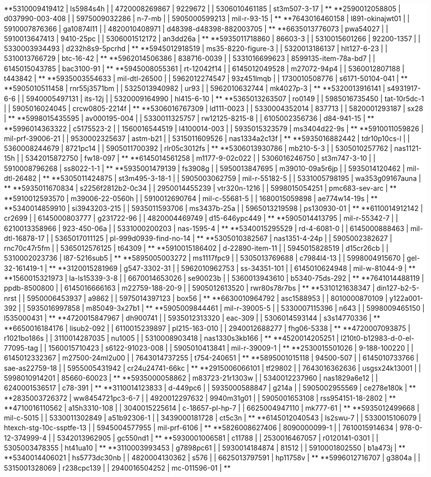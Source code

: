**5310009419412 | ls5984s4h |  | 4720008269867 | 9229672 |  | 5306010461185 | st3m507-3-17 | **    **2590012058805 | d037990-003-408 |  | 5975009032286 | n-7-mb |  | 5905000599213 | mil-r-93-15 | **    **7643016460158 | l891-okinajwt01 |  | 5910007876366 | ga10874l11 |  | 4820010408971 | d48398-d48398-882003705 | **    **6635013776073 | pwa54027 |  | 5910013647413 | 9410-25pc |  | 5306001512172 | an3dd26a | **    **5935011718860 | 86603-3 |  | 5310015601266 | 92200-1357 |  | 5330003934493 | d232h8s9-5pcrhd | **    **5945012918519 | ms35-8220-figure-3 |  | 5320013186137 | hlt127-6-23 |  | 5310013766729 | btc-16-42 | **
**5962014506386 | 838716-0039 |  | 5331016699623 | 8599135-item-78a-bd7 |  | 6145015043785 | bac3100-91 | **    **5945008055361 | rt-12042f14 |  | 6145012049528 | m27072-94p4 |  | 5360012807188 | t443842 | **    **5935003554633 | mil-dtl-26500 |  | 5962012274547 | 93z451lmqb |  | 1730010508776 | s6171-50104-041 | **    **5905010511458 | rnr55j3571bm |  | 5325013940982 | ur93 |  | 5962010632744 | mk4027p-3 | **    **5320013916141 | s4931917-6-6 |  | 5940005497131 | its-12j |  | 5320009164990 | hl415-6-10 | **    **5365013263507 | ro0149 |  | 5985016735450 | tat-10r5dc-1 |  | 5905016024045 | crcw0805-2214f | **
**5306016767309 | ld111-0023 |  | 5330004352014 | 837713 |  | 5820001293187 | sx28 | **    **5998015435595 | av000195-004 |  | 5330011325757 | rw12125-8215-8 |  | 6105002356736 | d84-941-15 | **    **5996014363322 | c5175523-2 |  | 1560016544519 | l4100014-003 |  | 5935015323579 | ms3404d22-9s | **    **5910011059826 | mil-prf-39006-21 |  | 9530002325637 | astm-b21 |  | 5315011609526 | nas1334a2c13f | **    **5935016882442 | tdr10p10cs-l |  | 5360008244679 | 8721pc14 |  | 5905011700392 | rlr05c3012fs | **    **5306013930786 | mb210-5-3 |  | 5305010257762 | nas1121-15h |  | 5342015872750 | fw18-097 | **
**6145014561258 | m1177-9-02c022 |  | 5306016246750 | st3m747-3-10 |  | 5910008796268 | ss8022-1-1 | **    **5935001479139 | fs3908g |  | 5950013847695 | m39010-09a5r6jp |  | 5935014120462 | mil-dtl-26482 | **    **5305011424875 | st3m495-3-18-1 |  | 5905003062759 | mil-r-55182-5 |  | 5331005798195 | wa353g09167auna | **    **5935011670834 | s2256f2812b2-0c34 |  | 2950014455239 | vtr320n-1216 |  | 5998015054251 | pmc683-sev-arc | **    **5910012593570 | m39006-22-0560h |  | 5910012690764 | mil-c-55681-5 |  | 1680015059898 | ae774w14-19s | **    **5340014859910 | si3943203-215 |  | 5935011593706 | ms3437b-25a |  | 5965013219598 | ps130930-01 | **
**6110014912142 | cr2699 |  | 6145000803777 | g231722-96 |  | 4820004469749 | d15-646ypc449 | **    **5905014413795 | mil-r-55342-7 |  | 6210013358966 | 923-450-06a |  | 5331000200203 | nas-1595-4 | **    **5340015295529 | rd-4-6081-0 |  | 6145000888463 | mil-dtl-16878-17 |  | 5365017011125 | pl-999d0939-find-no-14 | **    **5305010382567 | nas1351-4-24p |  | 5905002382627 | rnc70c47r5fm |  | 5365012576125 | t64309 | **    **5910015186402 | d-22890-item-11 |  | 5945015828519 | d15cr26cb |  | 5310002023736 | l87-5216sub5 | **    **5895005003272 | ms1117fpc9 |  | 5305013769688 | c7984l4-13 |  | 5998004915670 | gel-32-161419-1 | **
**3120015281969 | g547-3302-31 |  | 5962010962753 | ss-34351-101 |  | 6145010624948 | mil-w-81044-9 | **    **1560015321973 | la-ls15339-3-8 |  | 6670014653026 | se90023b |  | 5360013943610 | b5340-75ds-292 | **    **7641014488119 | ppdb-8500800 |  | 6145016666163 | m22759-188-20-9 |  | 5905012613520 | rwr80s78r7bs | **    **5310121638347 | din127-b2-5-nrst |  | 5950006453937 | a9862 |  | 5975014397123 | box56 | **    **6630010964792 | asc1588953 |  | 8010000870109 | y122a001-392 |  | 5935016997858 | m85049-3x27b1 | **    **5905009844461 | mil-r-39005-5 |  | 5330007115396 | n643 |  | 5998009465150 | l535000431 | **
**4720015847967 | dh900741 |  | 5935012313320 | eac-309 |  | 5306014593144 | s3s14770336 | **    **6650016184176 | lisub2-092 |  | 6110015239897 | pl215-163-010 |  | 2940012688277 | fhg06-5338 | **    **4720007093875 | r1021bo186s |  | 3110014287035 | nu1005 |  | 5310008903418 | nas1330s3kb166 | **    **4520014205251 | l210t0-b12983-d-0-el-77095-tag |  | 1560015710423 | s6122-91023-008 |  | 5905010413841 | mil-r-39009-1 | **    **2530015501026 | 9-188-100220 |  | 6145012332367 | m27500-24ml2u00 |  | 7643014737255 | t754-240651 | **    **5895001015118 | 94500-507 |  | 6145010733766 | sae-as22759-18 |  | 5955005431942 | cr24u24741-66kc | **
**2915006066101 | tf29802 |  | 7643016362636 | usgsx24k13001 |  | 5998010914201 | 85660-60023 | **    **5935000058862 | m83723-21r1303w |  | 5340012237960 | nas1829a6e12 |  | 6240001536517 | c78-391 | **    **3110014123833 | d-449pc6 |  | 5935000588847 | g214a |  | 5905002955569 | ce278e180k | **    **2835003726372 | ww8454721pc3-6-7 |  | 4920012297632 | 9940m31g01 |  | 5905001653108 | rss954151-18-2802 | **    **4710016110562 | a15h3310-108 |  | 3040015225614 | c-18657-pl-hp-7 |  | 6625004947110 | mk777-61 | **    **5935012499668 | mil-c-5015 |  | 5330011302849 | a51b92306-1 |  | 3439000181728 | ct5c3n | **
**6145012040543 | ls2swu-7 |  | 5330015106079 | htexch-stg-10c-ssptfe-13 |  | 5945004577955 | mil-prf-6106 | **    **5826008627406 | 8090000099-1 |  | 7610015914634 | 978-0-12-374999-4 |  | 5342013962905 | gc550nd1 | **    **5930001006581 | c11788 |  | 2530016467057 | r0120141-0301 |  | 5305003478355 | ht41ua10 | **    **3110003993453 | g7898pc61 |  | 5930014184874 | 81512 |  | 5910001802550 | b1a473j | **    **5340014406021 | hs5773dc30nb |  | 4820004130362 | s576 |  | 6625013797591 | hp11758v | **    **5996012716707 | g3804a |  | 5315001328069 | r238cpc139 |  | 2940016504252 | mc-011596-01 | **